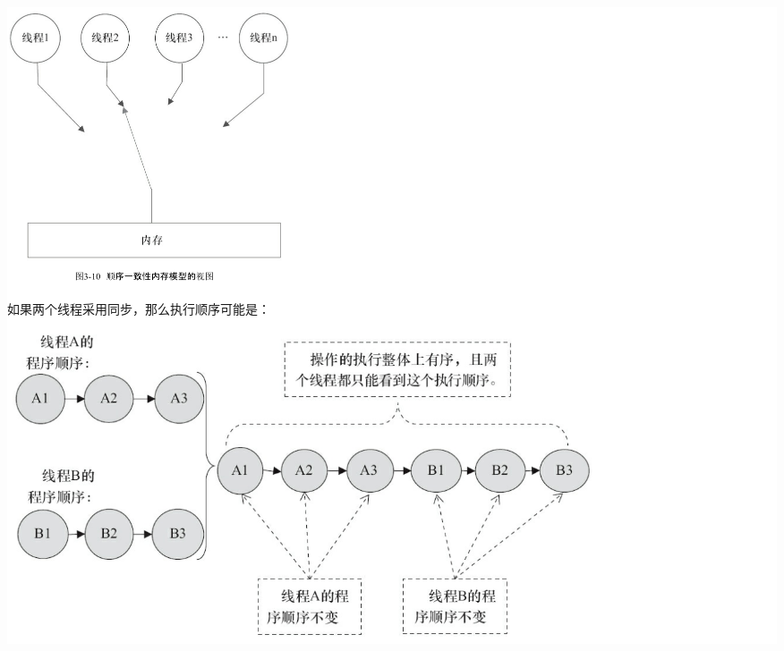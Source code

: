   <img src="img/java并发/顺序一致性内存模型.png" style="zoom:50%;" />
  
  如果两个线程采用同步，那么执行顺序可能是：
  
  <img src="img/java并发/顺序一致模型1.png" style="zoom:67%;" />
  